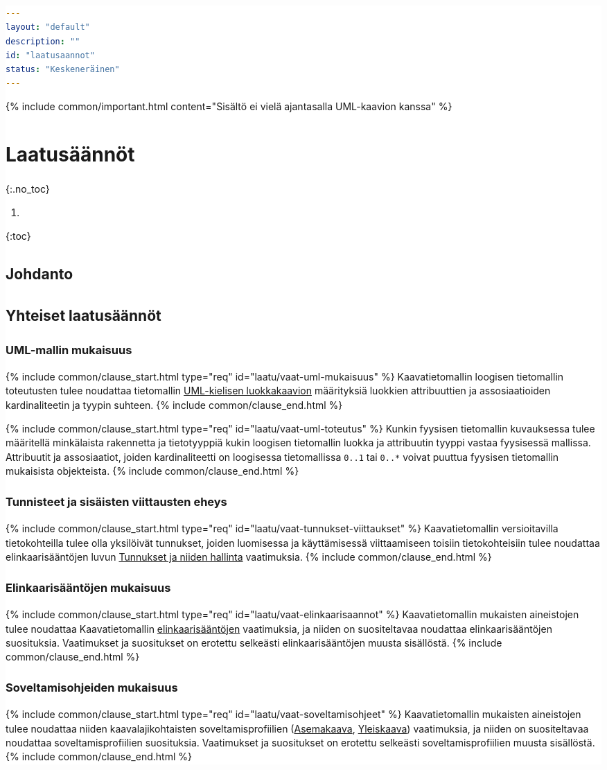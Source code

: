 ```yaml
---
layout: "default"
description: ""
id: "laatusaannot"
status: "Keskeneräinen"
---
```

{% include common/important.html content="Sisältö ei vielä ajantasalla UML-kaavion kanssa" %}
# Laatusäännöt
{:.no_toc}

1. 
{:toc}

## Johdanto

## Yhteiset laatusäännöt

### UML-mallin mukaisuus
{% include common/clause_start.html type="req" id="laatu/vaat-uml-mukaisuus" %}
Kaavatietomallin loogisen tietomallin toteutusten tulee noudattaa tietomallin [UML-kielisen luokkakaavion](./uml/) määrityksiä luokkien attribuuttien ja assosiaatioiden kardinaliteetin ja tyypin suhteen.
{% include common/clause_end.html %}

{% include common/clause_start.html type="req" id="laatu/vaat-uml-toteutus" %}
Kunkin fyysisen tietomallin kuvauksessa tulee määritellä minkälaista rakennetta ja tietotyyppiä kukin loogisen tietomallin luokka ja attribuutin tyyppi vastaa fyysisessä mallissa. Attribuutit ja assosiaatiot, joiden kardinaliteetti on loogisessa tietomallissa ```0..1``` tai ```0..*``` voivat puuttua fyysisen tietomallin mukaisista objekteista.
{% include common/clause_end.html %}

### Tunnisteet ja sisäisten viittausten eheys
{% include common/clause_start.html type="req" id="laatu/vaat-tunnukset-viittaukset" %}
Kaavatietomallin versioitavilla tietokohteilla tulee olla yksilöivät tunnukset, joiden luomisessa ja käyttämisessä viittaamiseen toisiin tietokohteisiin tulee noudattaa elinkaarisääntöjen luvun [Tunnukset ja niiden hallinta](elinkaarisaannot.html#tunnukset-ja-niiden-hallinta) vaatimuksia.
{% include common/clause_end.html %}

### Elinkaarisääntöjen mukaisuus
{% include common/clause_start.html type="req" id="laatu/vaat-elinkaarisaannot" %}
Kaavatietomallin mukaisten aineistojen tulee noudattaa Kaavatietomallin [elinkaarisääntöjen](elinkaarisaannot.html) vaatimuksia, ja niiden on suositeltavaa noudattaa elinkaarisääntöjen suosituksia. Vaatimukset ja suositukset on erotettu selkeästi elinkaarisääntöjen muusta sisällöstä.
{% include common/clause_end.html %}

### Soveltamisohjeiden mukaisuus
{% include common/clause_start.html type="req" id="laatu/vaat-soveltamisohjeet" %}
Kaavatietomallin mukaisten aineistojen tulee noudattaa niiden kaavalajikohtaisten soveltamisprofiilien ([Asemakaava](../soveltamisohjeet/asemakaava/), [Yleiskaava](../soveltamisohjeet/yleiskaava/)) vaatimuksia, ja niiden on suositeltavaa noudattaa soveltamisprofiilien suosituksia. Vaatimukset ja suositukset on erotettu selkeästi soveltamisprofiilien muusta sisällöstä.
{% include common/clause_end.html %}
